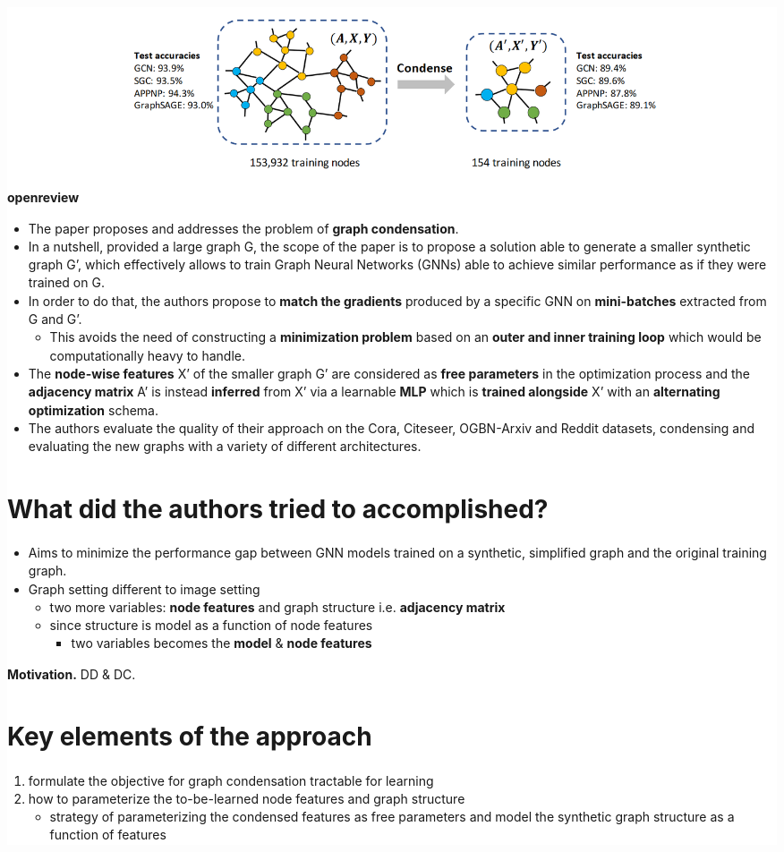 <p align="center">
  <img src="imgs/GCOND/res.png" width="600"/>
</p>

**openreview**
- The paper proposes and addresses the problem of **graph condensation**. 
- In a nutshell, provided a large graph G, the scope of the paper is to propose a solution able to generate a smaller synthetic graph G’, which effectively allows to train Graph Neural Networks (GNNs) able to achieve similar performance as if they were trained on G. 
- In order to do that, the authors propose to **match the gradients** produced by a specific GNN on **mini-batches** extracted from G and G’. 
  - This avoids the need of constructing a **minimization problem** based on an **outer and inner training loop** which would be computationally heavy to handle. 
- The **node-wise features** X’ of the smaller graph G’ are considered as **free parameters** in the optimization process and the **adjacency matrix** A’ is instead **inferred** from X’ via a learnable **MLP** which is **trained alongside** X’ with an **alternating optimization** schema. 
- The authors evaluate the quality of their approach on the Cora, Citeseer, OGBN-Arxiv and Reddit datasets, condensing and evaluating the new graphs with a variety of different architectures.

# What did the authors tried to accomplished?

- Aims to minimize the performance gap between GNN models trained on a synthetic, simplified graph and the original training graph.  
- Graph setting different to image setting
  - two more variables: **node features** and graph structure i.e. **adjacency matrix**
  - since structure is model as a function of node features
    - two variables becomes the **model** & **node features**
  
**Motivation.** DD & DC.

# Key elements of the approach

1. formulate the objective for graph condensation tractable for learning
2. how to parameterize the to-be-learned node features and graph structure
   - strategy of parameterizing the condensed features as free parameters and model the synthetic graph structure as a function of features
